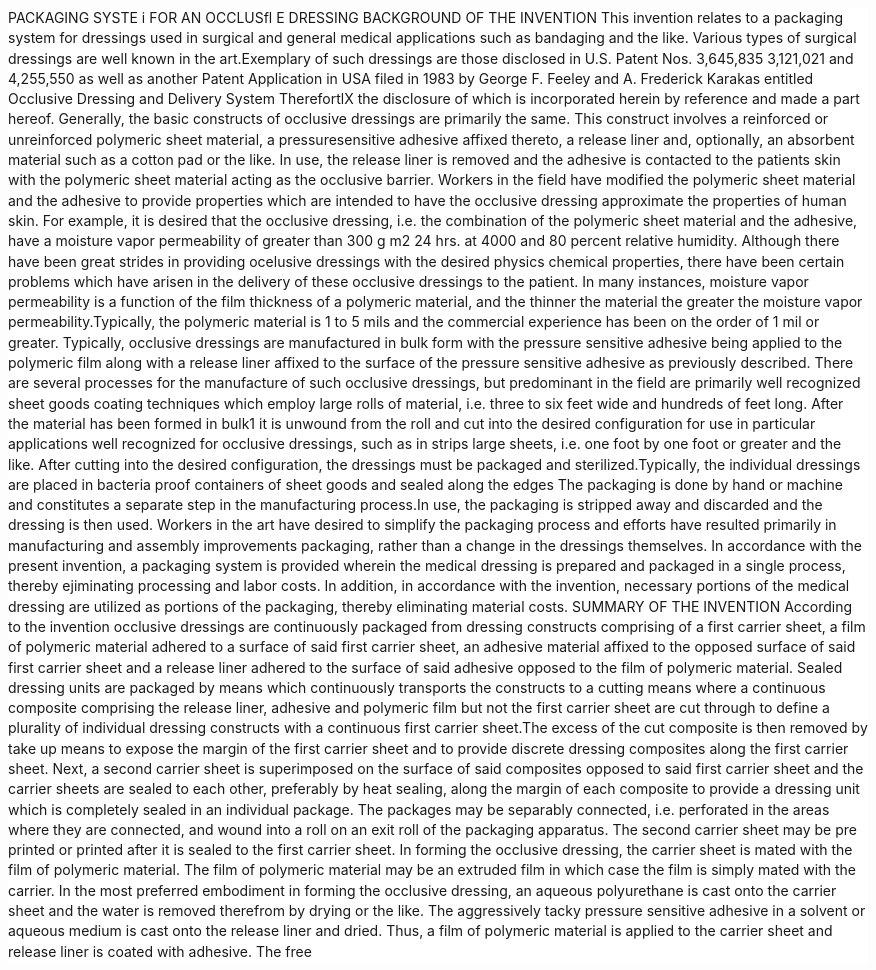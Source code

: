 PACKAGING SYSTE i FOR AN OCCLUSfl E DRESSING BACKGROUND OF THE INVENTION This invention relates to a packaging system for dressings used in surgical and general medical applications such as bandaging and the like. Various types of surgical dressings are well known in the art.Exemplary of such dressings are those disclosed in U.S. Patent Nos. 3,645,835 3,121,021 and 4,255,550 as well as another Patent Application in USA filed in 1983 by George F. Feeley and A. Frederick Karakas entitled Occlusive Dressing and Delivery System TherefortlX the disclosure of which is incorporated herein by reference and made a part hereof. Generally, the basic constructs of occlusive dressings are primarily the same. This construct involves a reinforced or unreinforced polymeric sheet material, a pressuresensitive adhesive affixed thereto, a release liner and, optionally, an absorbent material such as a cotton pad or the like. In use, the release liner is removed and the adhesive is contacted to the patients skin with the polymeric sheet material acting as the occlusive barrier. Workers in the field have modified the polymeric sheet material and the adhesive to provide properties which are intended to have the occlusive dressing approximate the properties of human skin. For example, it is desired that the occlusive dressing, i.e. the combination of the polymeric sheet material and the adhesive, have a moisture vapor permeability of greater than 300 g m2 24 hrs. at 4000 and 80 percent relative humidity. Although there have been great strides in providing ocelusive dressings with the desired physics chemical properties, there have been certain problems which have arisen in the delivery of these occlusive dressings to the patient. In many instances, moisture vapor permeability is a function of the film thickness of a polymeric material, and the thinner the material the greater the moisture vapor permeability.Typically, the polymeric material is 1 to 5 mils and the commercial experience has been on the order of 1 mil or greater. Typically, occlusive dressings are manufactured in bulk form with the pressure sensitive adhesive being applied to the polymeric film along with a release liner affixed to the surface of the pressure sensitive adhesive as previously described. There are several processes for the manufacture of such occlusive dressings, but predominant in the field are primarily well recognized sheet goods coating techniques which employ large rolls of material, i.e. three to six feet wide and hundreds of feet long. After the material has been formed in bulk1 it is unwound from the roll and cut into the desired configuration for use in particular applications well recognized for occlusive dressings, such as in strips large sheets, i.e. one foot by one foot or greater and the like. After cutting into the desired configuration, the dressings must be packaged and sterilized.Typically, the individual dressings are placed in bacteria proof containers of sheet goods and sealed along the edges The packaging is done by hand or machine and constitutes a separate step in the manufacturing process.In use, the packaging is stripped away and discarded and the dressing is then used. Workers in the art have desired to simplify the packaging process and efforts have resulted primarily in manufacturing and assembly improvements packaging, rather than a change in the dressings themselves. In accordance with the present invention, a packaging system is provided wherein the medical dressing is prepared and packaged in a single process, thereby ejiminating processing and labor costs. In addition, in accordance with the invention, necessary portions of the medical dressing are utilized as portions of the packaging, thereby eliminating material costs. SUMMARY OF THE INVENTION According to the invention occlusive dressings are continuously packaged from dressing constructs comprising of a first carrier sheet, a film of polymeric material adhered to a surface of said first carrier sheet, an adhesive material affixed to the opposed surface of said first carrier sheet and a release liner adhered to the surface of said adhesive opposed to the film of polymeric material. Sealed dressing units are packaged by means which continuously transports the constructs to a cutting means where a continuous composite comprising the release liner, adhesive and polymeric film but not the first carrier sheet are cut through to define a plurality of individual dressing constructs with a continuous first carrier sheet.The excess of the cut composite is then removed by take up means to expose the margin of the first carrier sheet and to provide discrete dressing composites along the first carrier sheet. Next, a second carrier sheet is superimposed on the surface of said composites opposed to said first carrier sheet and the carrier sheets are sealed to each other, preferably by heat sealing, along the margin of each composite to provide a dressing unit which is completely sealed in an individual package. The packages may be separably connected, i.e. perforated in the areas where they are connected, and wound into a roll on an exit roll of the packaging apparatus. The second carrier sheet may be pre printed or printed after it is sealed to the first carrier sheet. In forming the occlusive dressing, the carrier sheet is mated with the film of polymeric material. The film of polymeric material may be an extruded film in which case the film is simply mated with the carrier. In the most preferred embodiment in forming the occlusive dressing, an aqueous polyurethane is cast onto the carrier sheet and the water is removed therefrom by drying or the like. The aggressively tacky pressure sensitive adhesive in a solvent or aqueous medium is cast onto the release liner and dried. Thus, a film of polymeric material is applied to the carrier sheet and release liner is coated with adhesive. The free